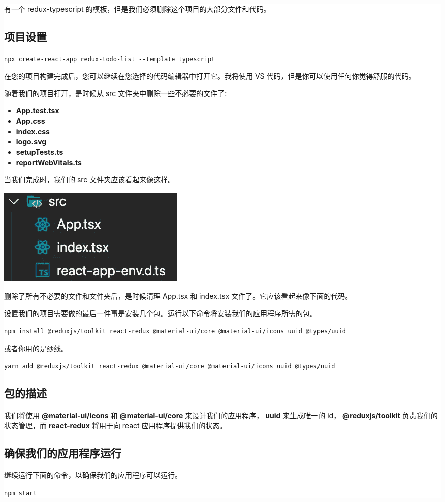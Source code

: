 有一个 redux-typescript 的模板，但是我们必须删除这个项目的大部分文件和代码。

## 项目设置

```
npx create-react-app redux-todo-list --template typescript
```

在您的项目构建完成后，您可以继续在您选择的代码编辑器中打开它。我将使用 VS 代码，但是你可以使用任何你觉得舒服的代码。

随着我们的项目打开，是时候从 src 文件夹中删除一些不必要的文件了:

*   **App.test.tsx**
*   **App.css**
*   **index.css**
*   **logo.svg**
*   **setupTests.ts**
*   **reportWebVitals.ts**

当我们完成时，我们的 src 文件夹应该看起来像这样。

![](img/80ebf512b2280f432e1e7afd210223ef.png)

删除了所有不必要的文件和文件夹后，是时候清理 App.tsx 和 index.tsx 文件了。它应该看起来像下面的代码。

设置我们的项目需要做的最后一件事是安装几个包。运行以下命令将安装我们的应用程序所需的包。

```
npm install @reduxjs/toolkit react-redux @material-ui/core @material-ui/icons uuid @types/uuid
```

或者你用的是纱线。

```
yarn add @reduxjs/toolkit react-redux @material-ui/core @material-ui/icons uuid @types/uuid
```

## 包的描述

我们将使用 **@material-ui/icons** 和 **@material-ui/core** 来设计我们的应用程序， **uuid** 来生成唯一的 id， **@reduxjs/toolkit** 负责我们的状态管理，而 **react-redux** 将用于向 react 应用程序提供我们的状态。

## 确保我们的应用程序运行

继续运行下面的命令，以确保我们的应用程序可以运行。

```
npm start
```
